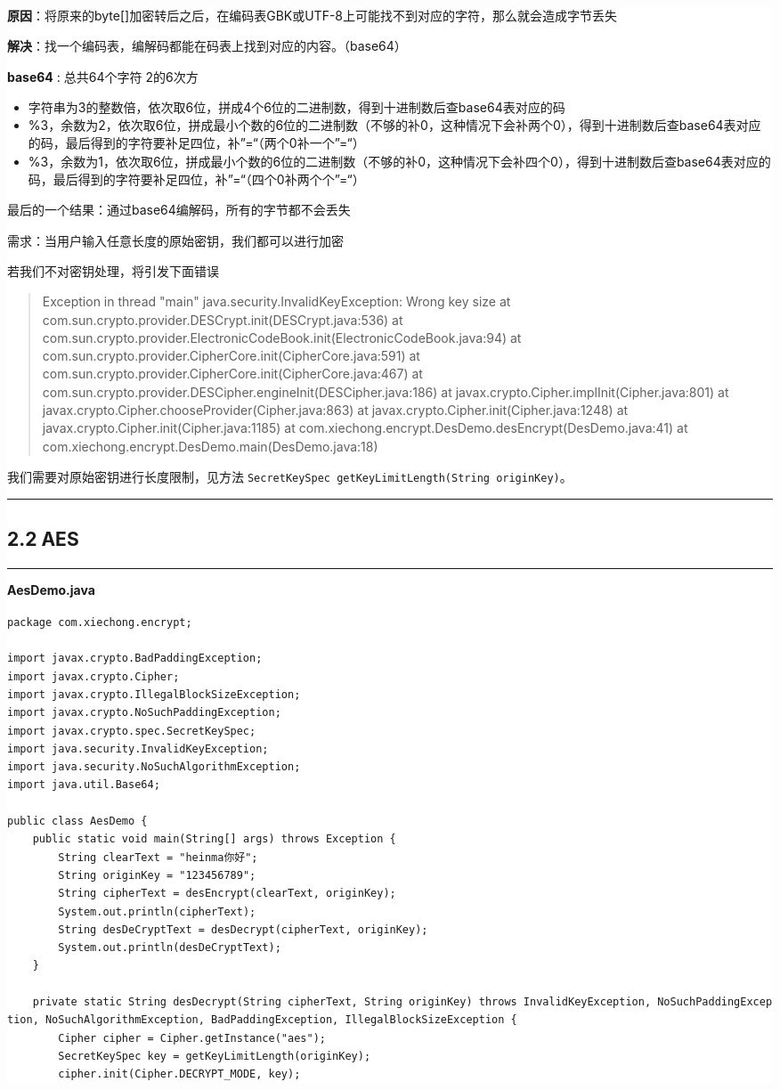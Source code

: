 
**原因**：将原来的byte[]加密转后之后，在编码表GBK或UTF-8上可能找不到对应的字符，那么就会造成字节丢失

**解决**：找一个编码表，编解码都能在码表上找到对应的内容。（base64）

**base64** : 总共64个字符  2的6次方

* 字符串为3的整数倍，依次取6位，拼成4个6位的二进制数，得到十进制数后查base64表对应的码
* %3，余数为2，依次取6位，拼成最小个数的6位的二进制数（不够的补0，这种情况下会补两个0），得到十进制数后查base64表对应的码，最后得到的字符要补足四位，补”=“（两个0补一个”=“）
* %3，余数为1，依次取6位，拼成最小个数的6位的二进制数（不够的补0，这种情况下会补四个0），得到十进制数后查base64表对应的码，最后得到的字符要补足四位，补”=“（四个0补两个个”=“）

最后的一个结果：通过base64编解码，所有的字节都不会丢失


需求：当用户输入任意长度的原始密钥，我们都可以进行加密

若我们不对密钥处理，将引发下面错误
>Exception in thread "main" java.security.InvalidKeyException: Wrong key size
	at com.sun.crypto.provider.DESCrypt.init(DESCrypt.java:536)
	at com.sun.crypto.provider.ElectronicCodeBook.init(ElectronicCodeBook.java:94)
	at com.sun.crypto.provider.CipherCore.init(CipherCore.java:591)
	at com.sun.crypto.provider.CipherCore.init(CipherCore.java:467)
	at com.sun.crypto.provider.DESCipher.engineInit(DESCipher.java:186)
	at javax.crypto.Cipher.implInit(Cipher.java:801)
	at javax.crypto.Cipher.chooseProvider(Cipher.java:863)
	at javax.crypto.Cipher.init(Cipher.java:1248)
	at javax.crypto.Cipher.init(Cipher.java:1185)
	at com.xiechong.encrypt.DesDemo.desEncrypt(DesDemo.java:41)
	at com.xiechong.encrypt.DesDemo.main(DesDemo.java:18)

我们需要对原始密钥进行长度限制，见方法 ```SecretKeySpec getKeyLimitLength(String originKey)```。



---
<h2 id="2.2">2.2 AES</h2>

---


**AesDemo.java**   
```
package com.xiechong.encrypt;

import javax.crypto.BadPaddingException;
import javax.crypto.Cipher;
import javax.crypto.IllegalBlockSizeException;
import javax.crypto.NoSuchPaddingException;
import javax.crypto.spec.SecretKeySpec;
import java.security.InvalidKeyException;
import java.security.NoSuchAlgorithmException;
import java.util.Base64;

public class AesDemo {
    public static void main(String[] args) throws Exception {
        String clearText = "heinma你好";
        String originKey = "123456789";
        String cipherText = desEncrypt(clearText, originKey);
        System.out.println(cipherText);
        String desDeCryptText = desDecrypt(cipherText, originKey);
        System.out.println(desDeCryptText);
    }

    private static String desDecrypt(String cipherText, String originKey) throws InvalidKeyException, NoSuchPaddingException, NoSuchAlgorithmException, BadPaddingException, IllegalBlockSizeException {
        Cipher cipher = Cipher.getInstance("aes");
        SecretKeySpec key = getKeyLimitLength(originKey);
        cipher.init(Cipher.DECRYPT_MODE, key);

```